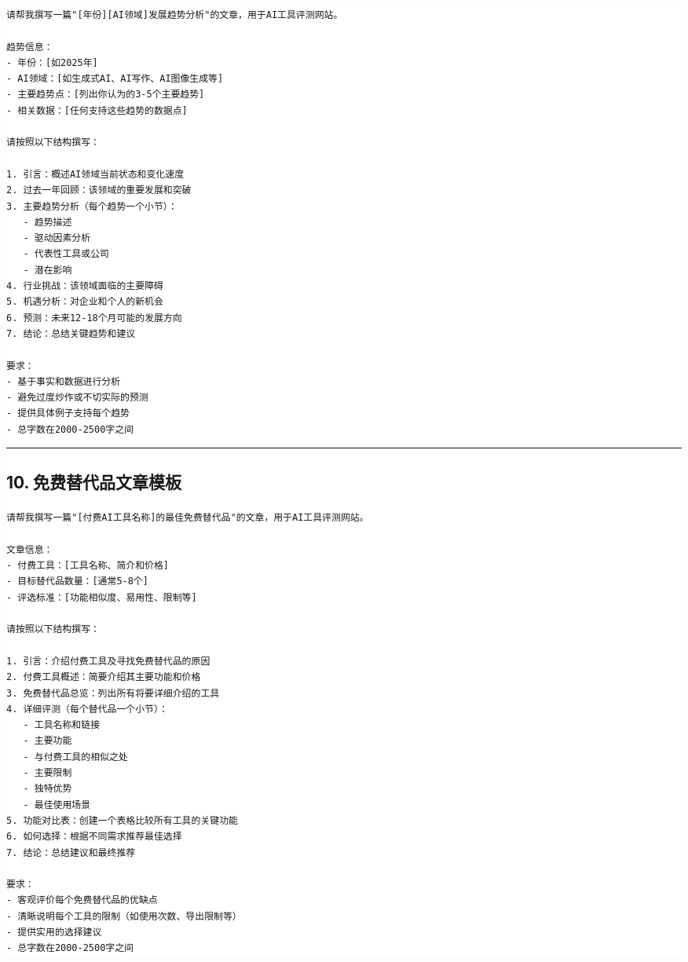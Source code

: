 ```
请帮我撰写一篇"[年份][AI领域]发展趋势分析"的文章，用于AI工具评测网站。

趋势信息：
- 年份：[如2025年]
- AI领域：[如生成式AI、AI写作、AI图像生成等]
- 主要趋势点：[列出你认为的3-5个主要趋势]
- 相关数据：[任何支持这些趋势的数据点]

请按照以下结构撰写：

1. 引言：概述AI领域当前状态和变化速度
2. 过去一年回顾：该领域的重要发展和突破
3. 主要趋势分析（每个趋势一个小节）：
   - 趋势描述
   - 驱动因素分析
   - 代表性工具或公司
   - 潜在影响
4. 行业挑战：该领域面临的主要障碍
5. 机遇分析：对企业和个人的新机会
6. 预测：未来12-18个月可能的发展方向
7. 结论：总结关键趋势和建议

要求：
- 基于事实和数据进行分析
- 避免过度炒作或不切实际的预测
- 提供具体例子支持每个趋势
- 总字数在2000-2500字之间
```

---

## 10. 免费替代品文章模板

```
请帮我撰写一篇"[付费AI工具名称]的最佳免费替代品"的文章，用于AI工具评测网站。

文章信息：
- 付费工具：[工具名称、简介和价格]
- 目标替代品数量：[通常5-8个]
- 评选标准：[功能相似度、易用性、限制等]

请按照以下结构撰写：

1. 引言：介绍付费工具及寻找免费替代品的原因
2. 付费工具概述：简要介绍其主要功能和价格
3. 免费替代品总览：列出所有将要详细介绍的工具
4. 详细评测（每个替代品一个小节）：
   - 工具名称和链接
   - 主要功能
   - 与付费工具的相似之处
   - 主要限制
   - 独特优势
   - 最佳使用场景
5. 功能对比表：创建一个表格比较所有工具的关键功能
6. 如何选择：根据不同需求推荐最佳选择
7. 结论：总结建议和最终推荐

要求：
- 客观评价每个免费替代品的优缺点
- 清晰说明每个工具的限制（如使用次数、导出限制等）
- 提供实用的选择建议
- 总字数在2000-2500字之间
```
